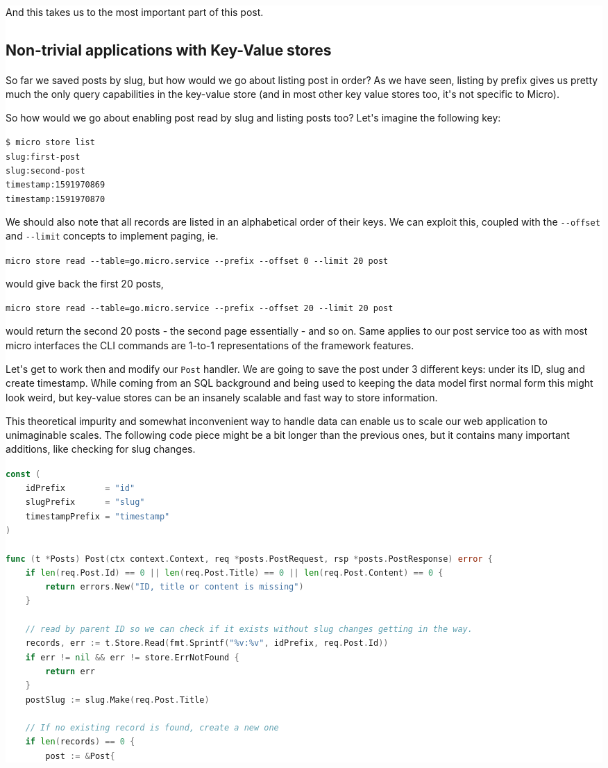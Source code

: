And this takes us to the most important part of this post.

## Non-trivial applications with Key-Value stores

So far we saved posts by slug, but how would we go about listing post in order?
As we have seen, listing by prefix gives us pretty much the only query capabilities in the key-value store (and in most other key value stores too, it's not specific to Micro).

So how would we go about enabling post read by slug and listing posts too?
Let's imagine the following key:

```
$ micro store list
slug:first-post
slug:second-post
timestamp:1591970869
timestamp:1591970870
```

We should also note that all records are listed in an alphabetical order of their keys.
We can exploit this, coupled with the `--offset` and `--limit` concepts to implement paging, ie.

```
micro store read --table=go.micro.service --prefix --offset 0 --limit 20 post
```

would give back the first 20 posts, 

```
micro store read --table=go.micro.service --prefix --offset 20 --limit 20 post
```

would return the second 20 posts - the second page essentially - and so on.
Same applies to our post service too as with most micro interfaces the CLI commands are 1-to-1 representations of the framework features.

Let's get to work then and modify our `Post` handler. We are going to save the post under 3 different keys: under its ID, slug and create timestamp.
While coming from an SQL background and being used to keeping the data model first normal form this might look weird, but key-value stores
can be an insanely scalable and fast way to store information.

This theoretical impurity and somewhat inconvenient way to handle data can enable us to scale our web application to unimaginable scales.
The following code piece might be a bit longer than the previous ones, but it contains many important additions, like checking for slug changes.

```go
const (
	idPrefix		= "id"
	slugPrefix 		= "slug"
	timestampPrefix = "timestamp"
)

func (t *Posts) Post(ctx context.Context, req *posts.PostRequest, rsp *posts.PostResponse) error {
	if len(req.Post.Id) == 0 || len(req.Post.Title) == 0 || len(req.Post.Content) == 0 {
		return errors.New("ID, title or content is missing")
	}

	// read by parent ID so we can check if it exists without slug changes getting in the way.
	records, err := t.Store.Read(fmt.Sprintf("%v:%v", idPrefix, req.Post.Id))
	if err != nil && err != store.ErrNotFound {
		return err
	}
	postSlug := slug.Make(req.Post.Title)

	// If no existing record is found, create a new one
	if len(records) == 0 {
		post := &Post{
```